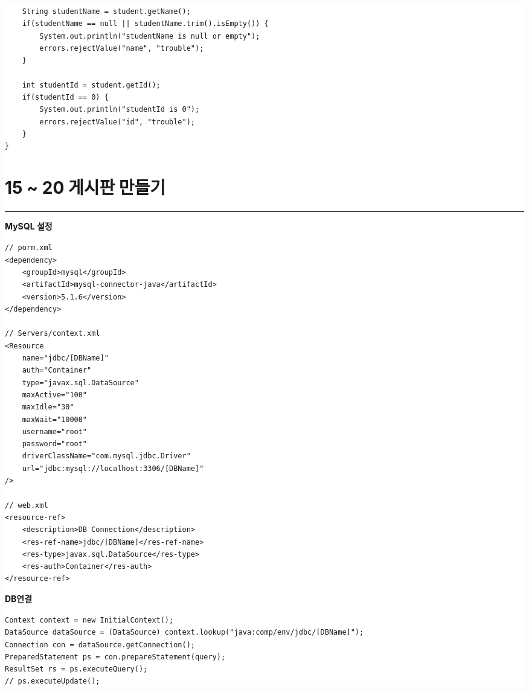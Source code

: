 		String studentName = student.getName();
		if(studentName == null || studentName.trim().isEmpty()) {
			System.out.println("studentName is null or empty");
			errors.rejectValue("name", "trouble");
		}

		int studentId = student.getId();
		if(studentId == 0) {
			System.out.println("studentId is 0");
			errors.rejectValue("id", "trouble");
		}
	}

# 15 ~ 20 게시판 만들기
---
**MySQL 설정**

	// porm.xml
	<dependency>
		<groupId>mysql</groupId>
		<artifactId>mysql-connector-java</artifactId>
		<version>5.1.6</version>
	</dependency>

	// Servers/context.xml
	<Resource
    	name="jdbc/[DBName]"
    	auth="Container"
    	type="javax.sql.DataSource"
		maxActive="100"
		maxIdle="30"
		maxWait="10000"
		username="root"
		password="root"
		driverClassName="com.mysql.jdbc.Driver"
		url="jdbc:mysql://localhost:3306/[DBName]"
	/>

	// web.xml
	<resource-ref>
		<description>DB Connection</description>
		<res-ref-name>jdbc/[DBName]</res-ref-name>
		<res-type>javax.sql.DataSource</res-type>
		<res-auth>Container</res-auth>
	</resource-ref>

**DB연결**

	Context context = new InitialContext();
	DataSource dataSource = (DataSource) context.lookup("java:comp/env/jdbc/[DBName]");
	Connection con = dataSource.getConnection();
	PreparedStatement ps = con.prepareStatement(query);
	ResultSet rs = ps.executeQuery();
	// ps.executeUpdate();
